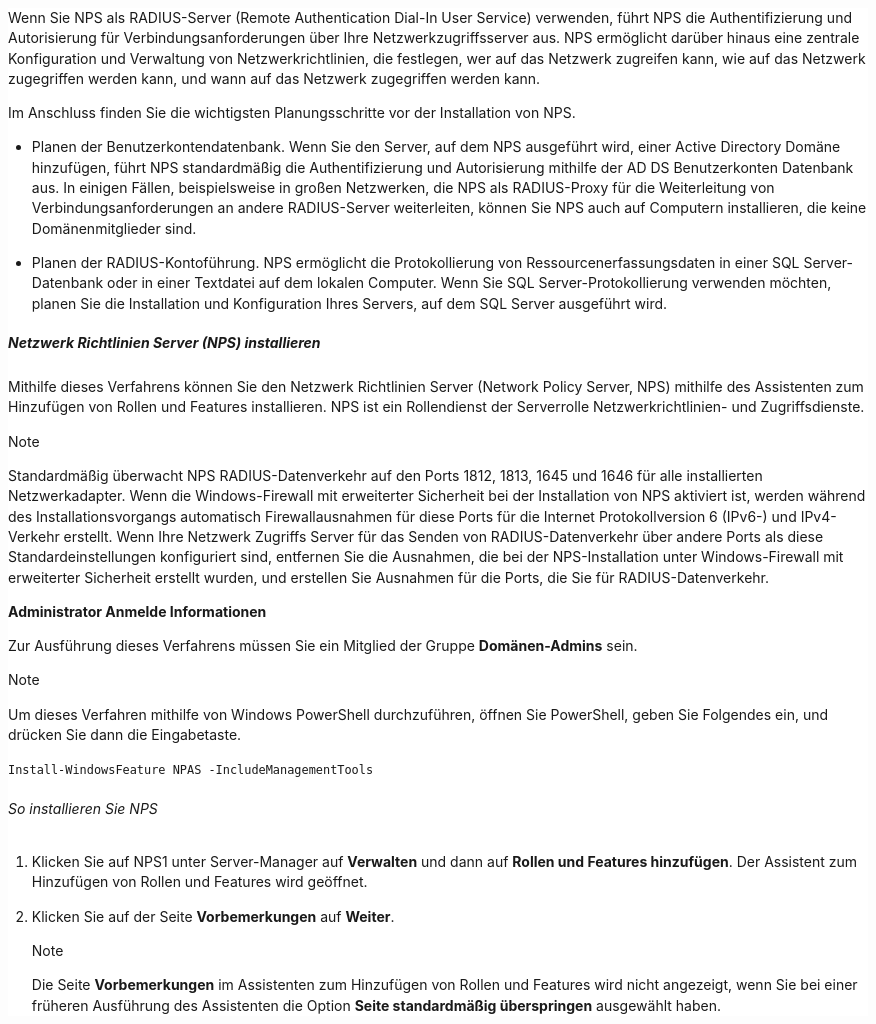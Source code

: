 Wenn Sie NPS als RADIUS-Server (Remote Authentication Dial-In User Service) verwenden, führt NPS die Authentifizierung und Autorisierung für Verbindungsanforderungen über Ihre Netzwerkzugriffsserver aus. NPS ermöglicht darüber hinaus eine zentrale Konfiguration und Verwaltung von Netzwerkrichtlinien, die festlegen, wer auf das Netzwerk zugreifen kann, wie auf das Netzwerk zugegriffen werden kann, und wann auf das Netzwerk zugegriffen werden kann.

Im Anschluss finden Sie die wichtigsten Planungsschritte vor der Installation von NPS.

- Planen der Benutzerkontendatenbank. Wenn Sie den Server, auf dem NPS ausgeführt wird, einer Active Directory Domäne hinzufügen, führt NPS standardmäßig die Authentifizierung und Autorisierung mithilfe der AD DS Benutzerkonten Datenbank aus. In einigen Fällen, beispielsweise in großen Netzwerken, die NPS als RADIUS-Proxy für die Weiterleitung von Verbindungsanforderungen an andere RADIUS-Server weiterleiten, können Sie NPS auch auf Computern installieren, die keine Domänenmitglieder sind.

- Planen der RADIUS-Kontoführung. NPS ermöglicht die Protokollierung von Ressourcenerfassungsdaten in einer SQL Server-Datenbank oder in einer Textdatei auf dem lokalen Computer. Wenn Sie SQL Server-Protokollierung verwenden möchten, planen Sie die Installation und Konfiguration Ihres Servers, auf dem SQL Server ausgeführt wird.

##### <a name="BKMK_installNPS"></a>Netzwerk Richtlinien Server (NPS) installieren
Mithilfe dieses Verfahrens können Sie den Netzwerk Richtlinien Server (Network Policy Server, NPS) mithilfe des Assistenten zum Hinzufügen von Rollen und Features installieren. NPS ist ein Rollendienst der Serverrolle Netzwerkrichtlinien- und Zugriffsdienste.

> [!NOTE]
> Standardmäßig überwacht NPS RADIUS-Datenverkehr auf den Ports 1812, 1813, 1645 und 1646 für alle installierten Netzwerkadapter. Wenn die Windows-Firewall mit erweiterter Sicherheit bei der Installation von NPS aktiviert ist, werden während des Installationsvorgangs automatisch Firewallausnahmen für diese Ports für die Internet Protokollversion 6 \(IPv6-\) und IPv4-Verkehr erstellt. Wenn Ihre Netzwerk Zugriffs Server für das Senden von RADIUS-Datenverkehr über andere Ports als diese Standardeinstellungen konfiguriert sind, entfernen Sie die Ausnahmen, die bei der NPS-Installation unter Windows-Firewall mit erweiterter Sicherheit erstellt wurden, und erstellen Sie Ausnahmen für die Ports, die Sie für RADIUS-Datenverkehr.

**Administrator Anmelde Informationen**

Zur Ausführung dieses Verfahrens müssen Sie ein Mitglied der Gruppe **Domänen-Admins** sein.

> [!NOTE]
> Um dieses Verfahren mithilfe von Windows PowerShell durchzuführen, öffnen Sie PowerShell, geben Sie Folgendes ein, und drücken Sie dann die Eingabetaste.
>
> `Install-WindowsFeature NPAS -IncludeManagementTools`

###### <a name="to-install-nps"></a>So installieren Sie NPS

1.  Klicken Sie auf NPS1 unter Server-Manager auf **Verwalten** und dann auf **Rollen und Features hinzufügen**. Der Assistent zum Hinzufügen von Rollen und Features wird geöffnet.

2.  Klicken Sie auf der Seite **Vorbemerkungen** auf **Weiter**.

    > [!NOTE]
    > Die Seite **Vorbemerkungen** im Assistenten zum Hinzufügen von Rollen und Features wird nicht angezeigt, wenn Sie bei einer früheren Ausführung des Assistenten die Option **Seite standardmäßig überspringen** ausgewählt haben.

